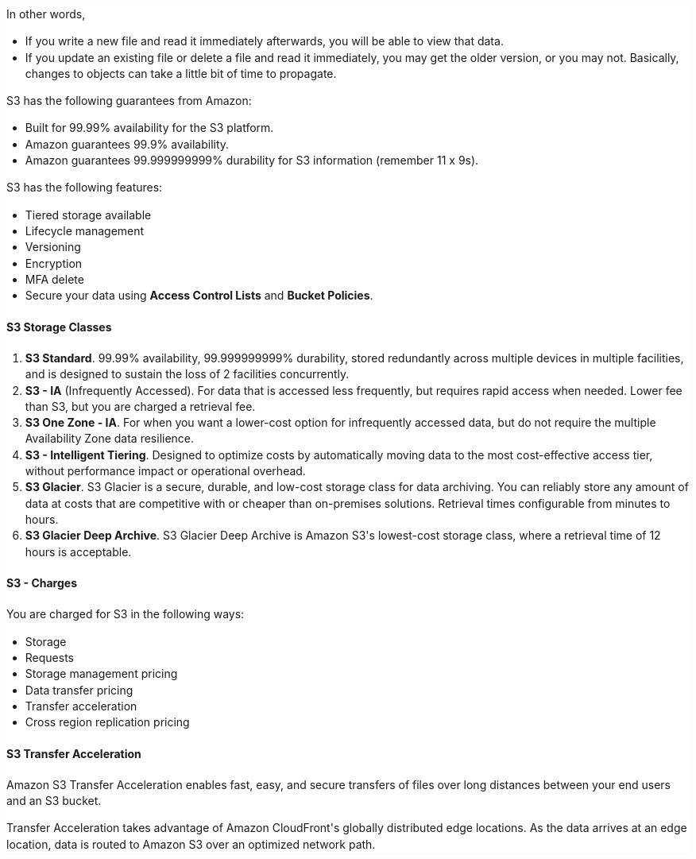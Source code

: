 In other words,

* If you write a new file and read it immediately afterwards, you will be able to view that data.
* If you update an existing file or delete a file and read it immediately, you may get the older version, or you may not. Basically, changes to objects can take a little bit of time to propagate.

S3 has the following guarantees from Amazon:

* Built for 99.99% availability for the S3 platform.
* Amazon guarantees 99.9% availability.
* Amazon guarantees 99.999999999% durability for S3 information (remember 11 x 9s).

S3 has the following features:

* Tiered storage available
* Lifecycle management
* Versioning
* Encryption
* MFA delete
* Secure your data using **Access Control Lists** and **Bucket Policies**.

#### S3 Storage Classes

1. **S3 Standard**. 99.99% availability, 99.999999999% durability, stored redundantly across multiple devices in multiple facilities, and is designed to sustain the loss of 2 facilities concurrently.
2. **S3 - IA** (Infrequently Accessed). For data that is accessed less frequently, but requires rapid access when needed. Lower fee than S3, but you are charged a retrieval fee.
3. **S3 One Zone - IA**. For when you want a lower-cost option for infrequently accessed data, but do not require the multiple Availability Zone data resilience.
4. **S3 - Intelligent Tiering**. Designed to optimize costs by automatically moving data to the most cost-effective access tier, without performance impact or operational overhead.
5. **S3 Glacier**. S3 Glacier is a secure, durable, and low-cost storage class for data archiving. You can reliably store any amount of data at costs that are competitive with or cheaper than on-premises solutions. Retrieval times configurable from minutes to hours.
6. **S3 Glacier Deep Archive**. S3 Glacier Deep Archive is Amazon S3's lowest-cost storage class, where a retrieval time of 12 hours is acceptable.

#### S3 - Charges

You are charged for S3 in the following ways:

* Storage
* Requests
* Storage management pricing
* Data transfer pricing
* Transfer acceleration
* Cross region replication pricing

#### S3 Transfer Acceleration

Amazon S3 Transfer Acceleration enables fast, easy, and secure transfers of files over long distances between your end users and an S3 bucket.

Transfer Acceleration takes advantage of Amazon CloudFront's globally distributed edge locations. As the data arrives at an edge location, data is routed to Amazon S3 over an optimized network path.
